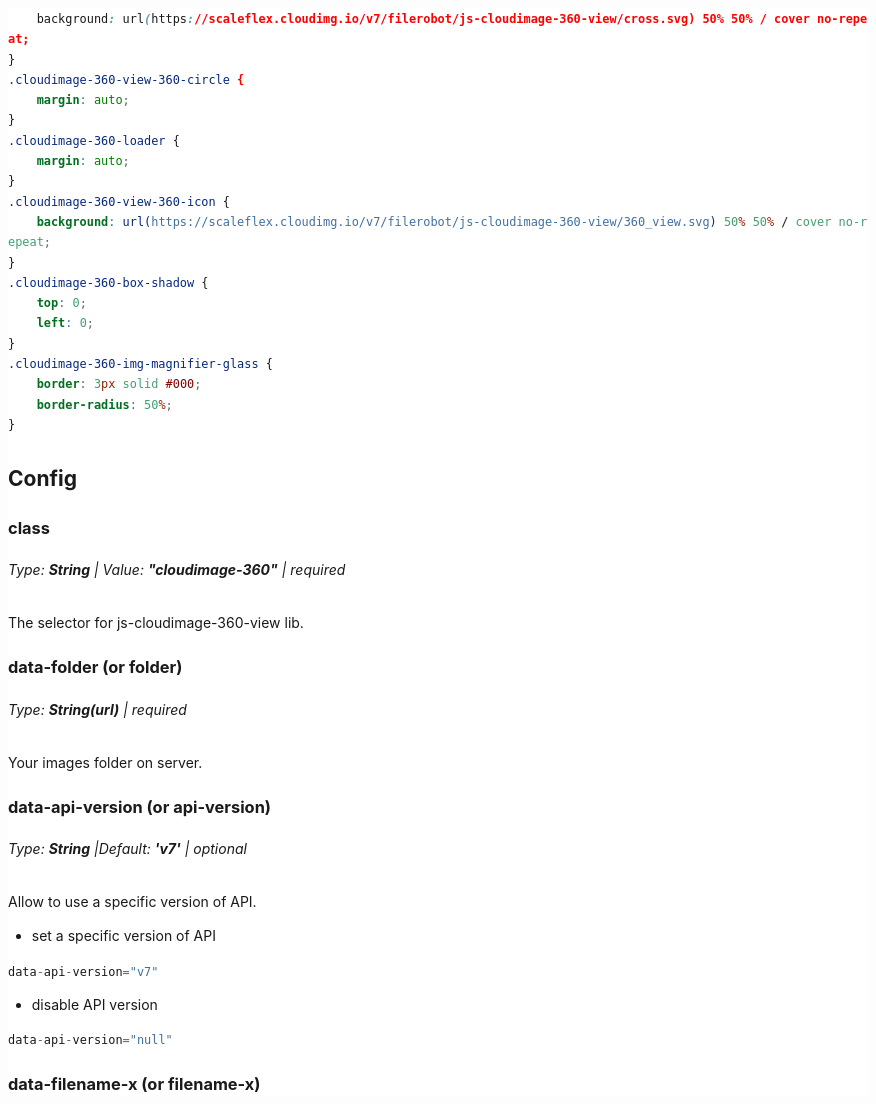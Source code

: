 ```css
	background: url(https://scaleflex.cloudimg.io/v7/filerobot/js-cloudimage-360-view/cross.svg) 50% 50% / cover no-repeat;
}
.cloudimage-360-view-360-circle {
  	margin: auto;
}
.cloudimage-360-loader {
	margin: auto;
}
.cloudimage-360-view-360-icon {
	background: url(https://scaleflex.cloudimg.io/v7/filerobot/js-cloudimage-360-view/360_view.svg) 50% 50% / cover no-repeat;
}
.cloudimage-360-box-shadow {
	top: 0;
  	left: 0;
}
.cloudimage-360-img-magnifier-glass {
	border: 3px solid #000;
  	border-radius: 50%;
}
```

## <a name="configuration"></a> Config

### class

###### Type: **String** | Value: **"cloudimage-360"** | _required_

The selector for js-cloudimage-360-view lib.

### data-folder (or folder)

###### Type: **String(url)** | _required_

Your images folder on server.
### data-api-version (or api-version)

###### Type: **String** |Default: **'v7'** | _optional_

Allow to use a specific version of API.

- set a specific version of API
```javascript
data-api-version="v7"
```
- disable API version
```javascript
data-api-version="null"
```
### data-filename-x (or filename-x)
